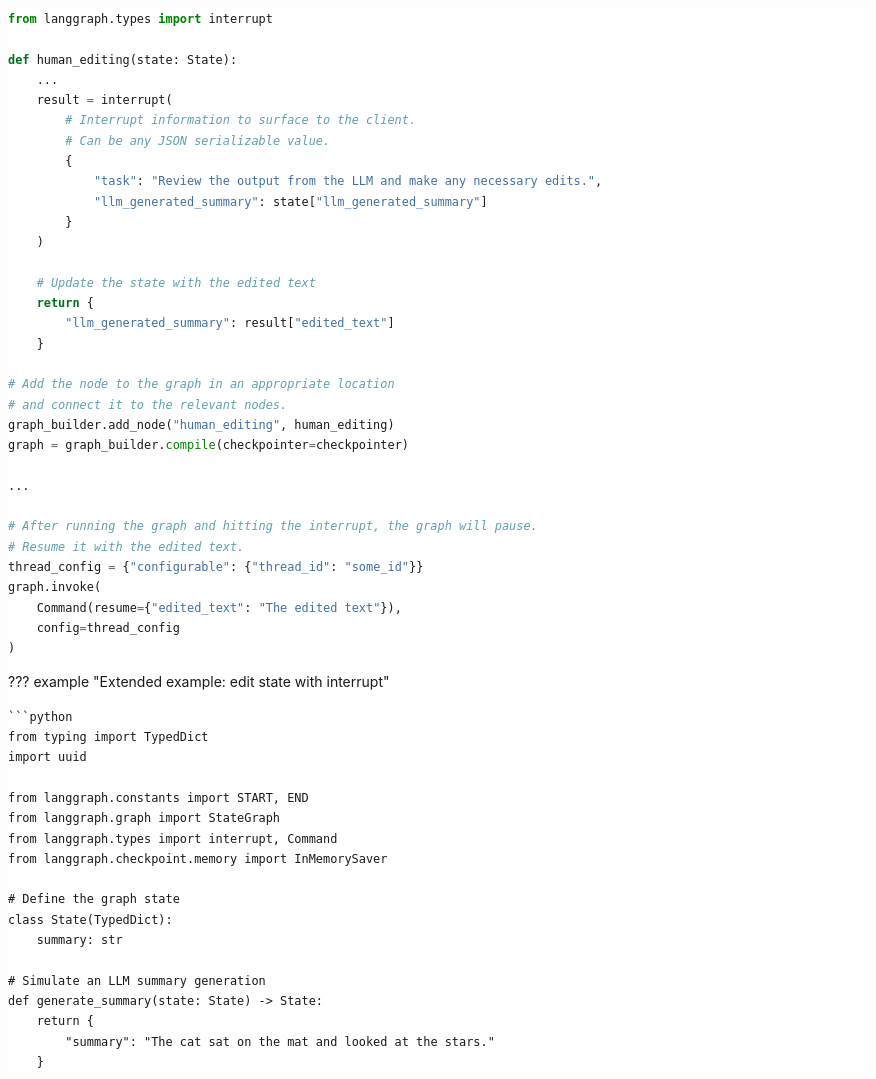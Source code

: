 ```python
from langgraph.types import interrupt

def human_editing(state: State):
    ...
    result = interrupt(
        # Interrupt information to surface to the client.
        # Can be any JSON serializable value.
        {
            "task": "Review the output from the LLM and make any necessary edits.",
            "llm_generated_summary": state["llm_generated_summary"]
        }
    )

    # Update the state with the edited text
    return {
        "llm_generated_summary": result["edited_text"] 
    }

# Add the node to the graph in an appropriate location
# and connect it to the relevant nodes.
graph_builder.add_node("human_editing", human_editing)
graph = graph_builder.compile(checkpointer=checkpointer)

...

# After running the graph and hitting the interrupt, the graph will pause.
# Resume it with the edited text.
thread_config = {"configurable": {"thread_id": "some_id"}}
graph.invoke(
    Command(resume={"edited_text": "The edited text"}), 
    config=thread_config
)
```

??? example "Extended example: edit state with interrupt"

    ```python
    from typing import TypedDict
    import uuid

    from langgraph.constants import START, END
    from langgraph.graph import StateGraph
    from langgraph.types import interrupt, Command
    from langgraph.checkpoint.memory import InMemorySaver

    # Define the graph state
    class State(TypedDict):
        summary: str

    # Simulate an LLM summary generation
    def generate_summary(state: State) -> State:
        return {
            "summary": "The cat sat on the mat and looked at the stars."
        }
